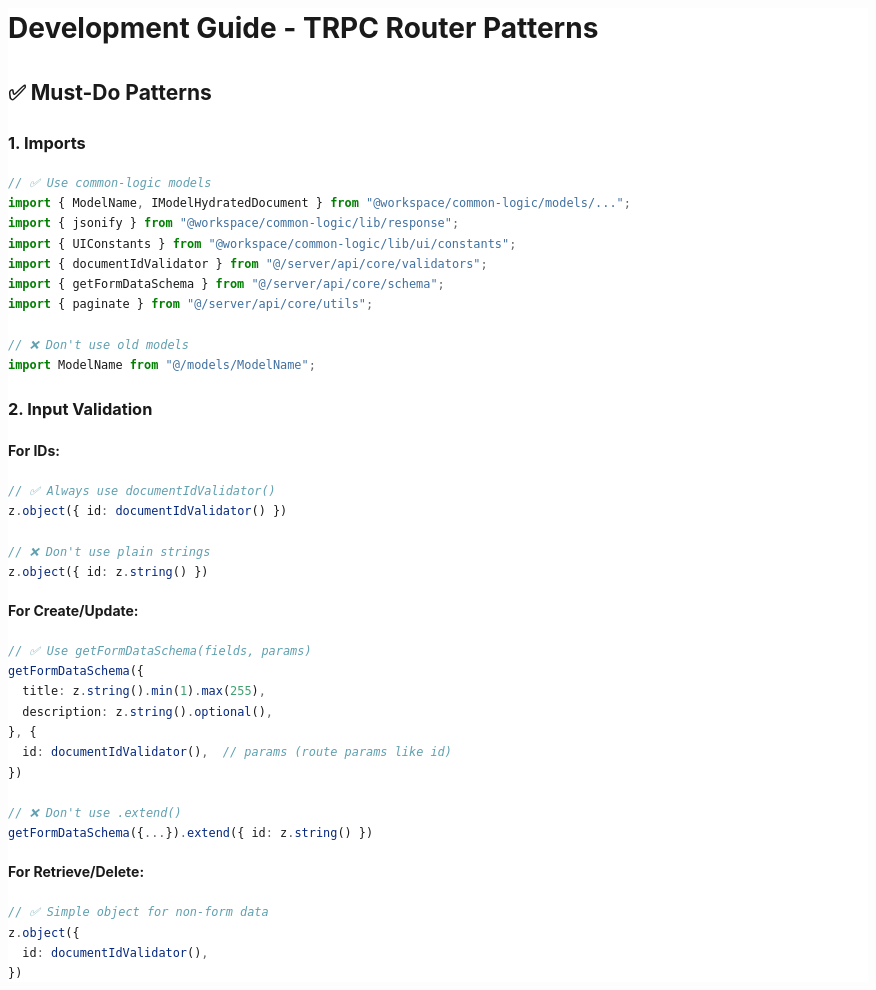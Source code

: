 # Development Guide - TRPC Router Patterns

## ✅ **Must-Do Patterns**

### **1. Imports**
```typescript
// ✅ Use common-logic models
import { ModelName, IModelHydratedDocument } from "@workspace/common-logic/models/...";
import { jsonify } from "@workspace/common-logic/lib/response";
import { UIConstants } from "@workspace/common-logic/lib/ui/constants";
import { documentIdValidator } from "@/server/api/core/validators";
import { getFormDataSchema } from "@/server/api/core/schema";
import { paginate } from "@/server/api/core/utils";

// ❌ Don't use old models
import ModelName from "@/models/ModelName";
```

### **2. Input Validation**

#### **For IDs:**
```typescript
// ✅ Always use documentIdValidator()
z.object({ id: documentIdValidator() })

// ❌ Don't use plain strings
z.object({ id: z.string() })
```

#### **For Create/Update:**
```typescript
// ✅ Use getFormDataSchema(fields, params)
getFormDataSchema({
  title: z.string().min(1).max(255),
  description: z.string().optional(),
}, {
  id: documentIdValidator(),  // params (route params like id)
})

// ❌ Don't use .extend()
getFormDataSchema({...}).extend({ id: z.string() })
```

#### **For Retrieve/Delete:**
```typescript
// ✅ Simple object for non-form data
z.object({
  id: documentIdValidator(),
})
```

